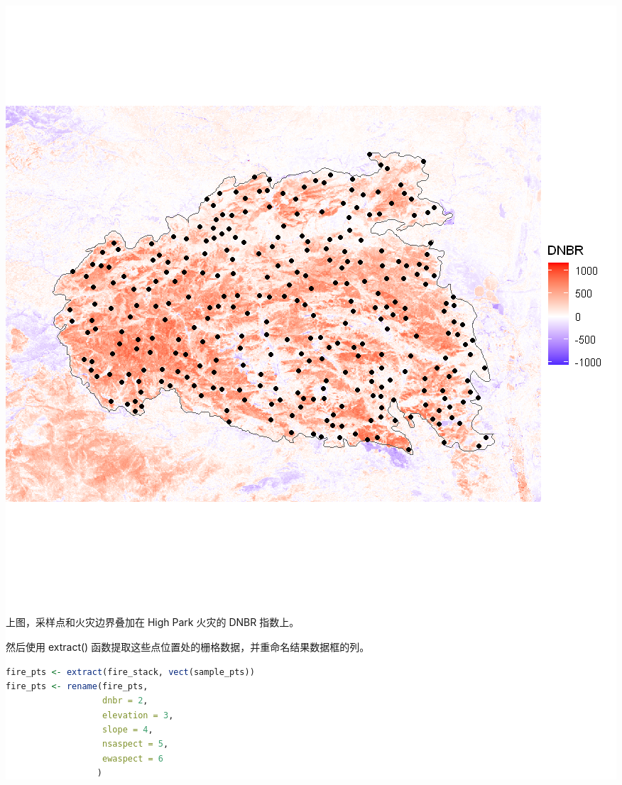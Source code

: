 ![png](output_94_0.png)
    


上图，采样点和火灾边界叠加在 High Park 火灾的 DNBR 指数上。

然后使用 extract() 函数提取这些点位置处的栅格数据，并重命名结果数据框的列。


```R
fire_pts <- extract(fire_stack, vect(sample_pts))
fire_pts <- rename(fire_pts,
                   dnbr = 2,
                   elevation = 3,
                   slope = 4,
                   nsaspect = 5,
                   ewaspect = 6
                  )
```
